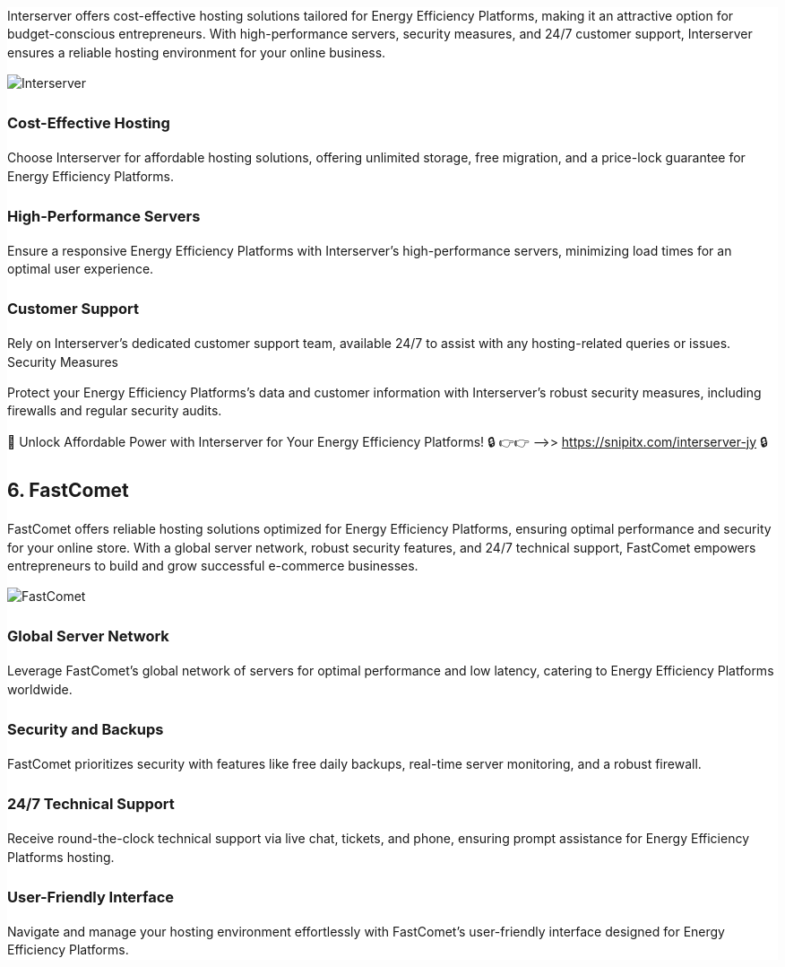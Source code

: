 Interserver offers cost-effective hosting solutions tailored for Energy Efficiency Platforms, making it an attractive option for budget-conscious entrepreneurs. With high-performance servers, security measures, and 24/7 customer support, Interserver ensures a reliable hosting environment for your online business.

![Interserver](https://i.imgur.com/OM5dOEW.jpeg "Interserver Hosting")

### Cost-Effective Hosting
Choose Interserver for affordable hosting solutions, offering unlimited storage, free migration, and a price-lock guarantee for Energy Efficiency Platforms.

### High-Performance Servers
Ensure a responsive Energy Efficiency Platforms with Interserver’s high-performance servers, minimizing load times for an optimal user experience.

### Customer Support
Rely on Interserver’s dedicated customer support team, available 24/7 to assist with any hosting-related queries or issues.
Security Measures

Protect your Energy Efficiency Platforms’s data and customer information with Interserver’s robust security measures, including firewalls and regular security audits.

💸 Unlock Affordable Power with Interserver for Your Energy Efficiency Platforms! 🔒
👉👉 -->> https://snipitx.com/interserver-jy 🔒

## 6. FastComet

FastComet offers reliable hosting solutions optimized for Energy Efficiency Platforms, ensuring optimal performance and security for your online store. With a global server network, robust security features, and 24/7 technical support, FastComet empowers entrepreneurs to build and grow successful e-commerce businesses.

![FastComet](https://i.imgur.com/7qgXuWp.png "FastComet Hosting")

### Global Server Network
Leverage FastComet’s global network of servers for optimal performance and low latency, catering to Energy Efficiency Platforms worldwide.

### Security and Backups
FastComet prioritizes security with features like free daily backups, real-time server monitoring, and a robust firewall.

### 24/7 Technical Support
Receive round-the-clock technical support via live chat, tickets, and phone, ensuring prompt assistance for Energy Efficiency Platforms hosting.

### User-Friendly Interface
Navigate and manage your hosting environment effortlessly with FastComet’s user-friendly interface designed for Energy Efficiency Platforms.
